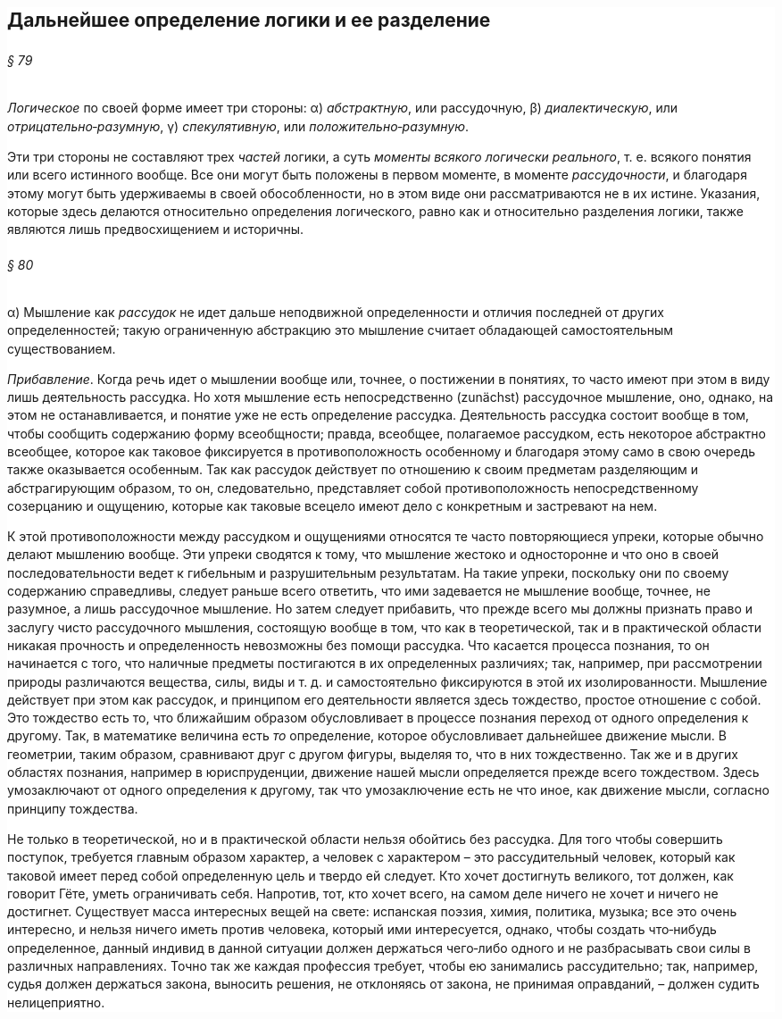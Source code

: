 ## Дальнейшее определение логики и ее разделение

###### § 79

_Логическое_ по своей форме имеет три стороны: α) _абстрактную_, или рассудочную, β) _диалектическую_, или _отрицательно‑разумную_, γ) _спекулятивную_, или _положительно‑разумную_.

Эти три стороны не составляют трех _частей_ логики, а суть _моменты всякого логически реального_, т. е. всякого понятия или всего истинного вообще. Все они могут быть положены в первом моменте, в моменте _рассудочности_, и благодаря этому могут быть удерживаемы в своей обособленности, но в этом виде они рассматриваются не в их истине. Указания, которые здесь делаются относительно определения логического, равно как и относительно разделения логики, также являются лишь предвосхищением и историчны.

###### § 80

α) Мышление как _рассудок_ не идет дальше неподвижной определенности и отличия последней от других определенностей; такую ограниченную абстракцию это мышление считает обладающей самостоятельным существованием.

_Прибавление_. Когда речь идет о мышлении вообще или, точнее, о постижении в понятиях, то часто имеют при этом в виду лишь деятельность рассудка. Но хотя мышление есть непосредственно (zunächst) рассудочное мышление, оно, однако, на этом не останавливается, и понятие уже не есть определение рассудка. Деятельность рассудка состоит вообще в том, чтобы сообщить содержанию форму всеобщности; правда, всеобщее, полагаемое рассудком, есть некоторое абстрактно всеобщее, которое как таковое фиксируется в противоположность особенному и благодаря этому само в свою очередь также оказывается особенным. Так как рассудок действует по отношению к своим предметам разделяющим и абстрагирующим образом, то он, следовательно, представляет собой противоположность непосредственному созерцанию и ощущению, которые как таковые всецело имеют дело с конкретным и застревают на нем.

К этой противоположности между рассудком и ощущениями относятся те часто повторяющиеся упреки, которые обычно делают мышлению вообще. Эти упреки сводятся к тому, что мышление жестоко и односторонне и что оно в своей последовательности ведет к гибельным и разрушительным результатам. На такие упреки, поскольку они по своему содержанию справедливы, следует раньше всего ответить, что ими задевается не мышление вообще, точнее, не разумное, а лишь рассудочное мышление. Но затем следует прибавить, что прежде всего мы должны признать право и заслугу чисто рассудочного мышления, состоящую вообще в том, что как в теоретической, так и в практической области никакая прочность и определенность невозможны без помощи рассудка. Что касается процесса познания, то он начинается с того, что наличные предметы постигаются в их определенных различиях; так, например, при рассмотрении природы различаются вещества, силы, виды и т. д. и самостоятельно фиксируются в этой их изолированности. Мышление действует при этом как рассудок, и принципом его деятельности является здесь тождество, простое отношение с собой. Это тождество есть то, что ближайшим образом обусловливает в процессе познания переход от одного определения к другому. Так, в математике величина есть _то_ определение, которое обусловливает дальнейшее движение мысли. В геометрии, таким образом, сравнивают друг с другом фигуры, выделяя то, что в них тождественно. Так же и в других областях познания, например в юриспруденции, движение нашей мысли определяется прежде всего тождеством. Здесь умозаключают от одного определения к другому, так что умозаключение есть не что иное, как движение мысли, согласно принципу тождества.

Не только в теоретической, но и в практической области нельзя обойтись без рассудка. Для того чтобы совершить поступок, требуется главным образом характер, а человек с характером – это рассудительный человек, который как таковой имеет перед собой определенную цель и твердо ей следует. Кто хочет достигнуть великого, тот должен, как говорит Гёте, уметь ограничивать себя. Напротив, тот, кто хочет всего, на самом деле ничего не хочет и ничего не достигнет. Существует масса интересных вещей на свете: испанская поэзия, химия, политика, музыка; все это очень интересно, и нельзя ничего иметь против человека, который ими интересуется, однако, чтобы создать что‑нибудь определенное, данный индивид в данной ситуации должен держаться чего‑либо одного и не разбрасывать свои силы в различных направлениях. Точно так же каждая профессия требует, чтобы ею занимались рассудительно; так, например, судья должен держаться закона, выносить решения, не отклоняясь от закона, не принимая оправданий, – должен судить нелицеприятно.
